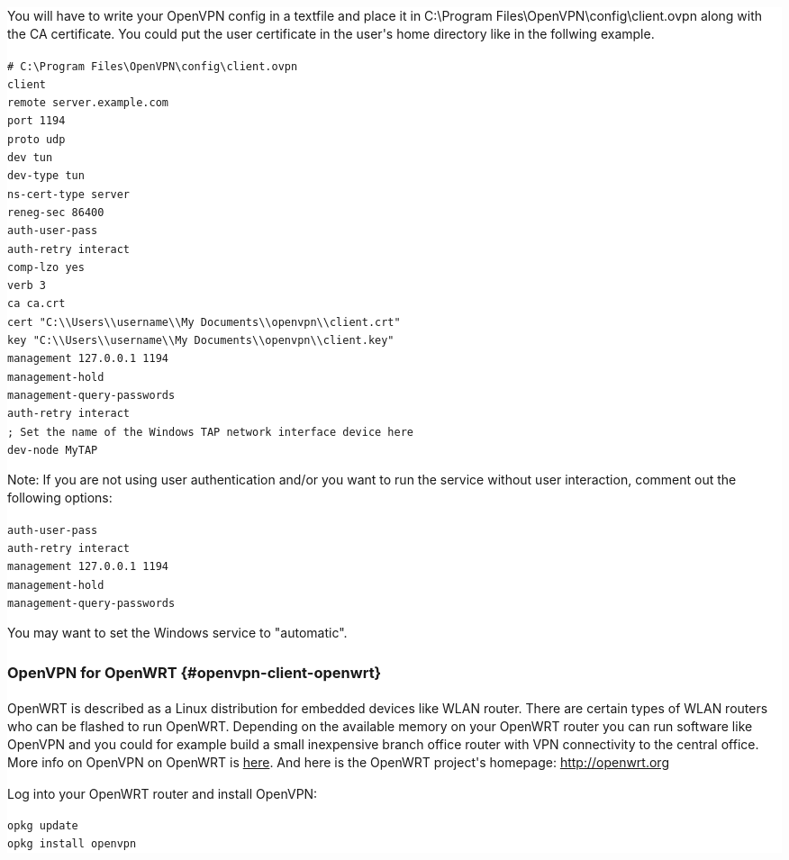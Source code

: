 You will have to write your OpenVPN config in a textfile and place it in
C:\\Program Files\\OpenVPN\\config\\client.ovpn along with the CA certificate.
You could put the user certificate in the user's home directory like in the
follwing example.

    # C:\Program Files\OpenVPN\config\client.ovpn
    client
    remote server.example.com
    port 1194
    proto udp
    dev tun
    dev-type tun
    ns-cert-type server
    reneg-sec 86400
    auth-user-pass
    auth-retry interact
    comp-lzo yes
    verb 3
    ca ca.crt
    cert "C:\\Users\\username\\My Documents\\openvpn\\client.crt"
    key "C:\\Users\\username\\My Documents\\openvpn\\client.key"
    management 127.0.0.1 1194
    management-hold
    management-query-passwords
    auth-retry interact
    ; Set the name of the Windows TAP network interface device here
    dev-node MyTAP

Note: If you are not using user authentication and/or you want to run the
service without user interaction, comment out the following options:

    auth-user-pass
    auth-retry interact
    management 127.0.0.1 1194
    management-hold
    management-query-passwords

You may want to set the Windows service to "automatic".

### OpenVPN for OpenWRT {#openvpn-client-openwrt}

OpenWRT is described as a Linux distribution for embedded devices like WLAN
router. There are certain types of WLAN routers who can be flashed to run
OpenWRT. Depending on the available memory on your OpenWRT router you can run
software like OpenVPN and you could for example build a small inexpensive
branch office router with VPN connectivity to the central office. More info on
OpenVPN on OpenWRT is [here]. And here is the OpenWRT project's homepage:
<http://openwrt.org>

Log into your OpenWRT router and install OpenVPN:

    opkg update
    opkg install openvpn


  [hardening security guide]: http://openvpn.net/index.php/open-source/documentation/howto.html#security
  [OpenVPN Windows Installer]: http://www.openvpn.net/index.php/open-source/downloads.html
  [here]: http://wiki.openwrt.org/doc/howto/vpn.overview
  [OpenVPN]: http://openvpn.net/
  [OpenVPN: Building and Integrating Virtual Private Networks]: http://www.packtpub.com/openvpn/book